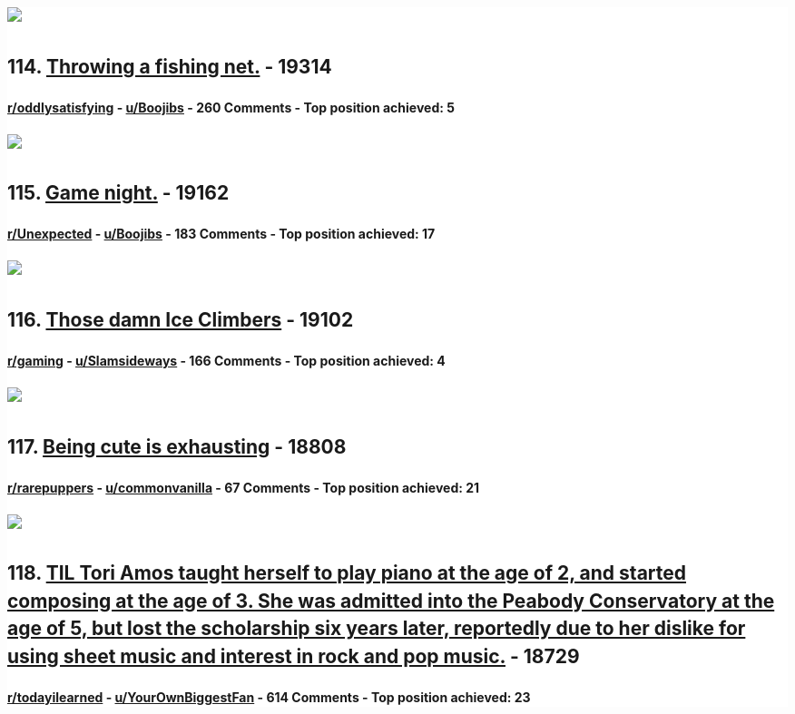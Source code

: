 <a href="https://i.imgur.com/NXvPDYx.jpg"><img src="https://b.thumbs.redditmedia.com/DMJ6aMbVSz_1oJO1E4c9kktL6zjwRp5cTnV3ffKfJMY.jpg"></img></a>

## 114. [Throwing a fishing net.](http://reddit.com/r/oddlysatisfying/comments/bhfssq/throwing_a_fishing_net/) - 19314
#### [r/oddlysatisfying](http://reddit.com/r/oddlysatisfying) - [u/Boojibs](http://reddit.com/u/Boojibs) - 260 Comments - Top position achieved: 5

<a href="https://gfycat.com/EagerHorribleAkitainu"><img src="https://a.thumbs.redditmedia.com/mrxD8qSM0X_qHL_4XFElWdXPM_HQ0MpxHF7R5yE2-l4.jpg"></img></a>

## 115. [Game night.](http://reddit.com/r/Unexpected/comments/bh20ux/game_night/) - 19162
#### [r/Unexpected](http://reddit.com/r/Unexpected) - [u/Boojibs](http://reddit.com/u/Boojibs) - 183 Comments - Top position achieved: 17

<a href="https://gfycat.com/QueasyOffensiveFlyingfish"><img src="https://b.thumbs.redditmedia.com/wNx-p5qZNX8GDMiSiAALPqnWYTXyusxnixCiJQmvcVk.jpg"></img></a>

## 116. [Those damn Ice Climbers](http://reddit.com/r/gaming/comments/bh3iez/those_damn_ice_climbers/) - 19102
#### [r/gaming](http://reddit.com/r/gaming) - [u/Slamsideways](http://reddit.com/u/Slamsideways) - 166 Comments - Top position achieved: 4

<a href="https://gfycat.com/AdorableVastEarthworm"><img src="https://b.thumbs.redditmedia.com/laCNZ7DZR4VhWTs3mOjyfVB3WWXjZNOpYBFS18J1eVI.jpg"></img></a>

## 117. [Being cute is exhausting](http://reddit.com/r/rarepuppers/comments/bh1b4l/being_cute_is_exhausting/) - 18808
#### [r/rarepuppers](http://reddit.com/r/rarepuppers) - [u/commonvanilla](http://reddit.com/u/commonvanilla) - 67 Comments - Top position achieved: 21

<a href="https://gfycat.com/possibleremotechrysomelid-just-a-girl-her-dogs"><img src="https://b.thumbs.redditmedia.com/qQxXlcQWrpUBH5pEhewElCE6ijPE-yyNEZMB7cpQymY.jpg"></img></a>

## 118. [TIL Tori Amos taught herself to play piano at the age of 2, and started composing at the age of 3. She was admitted into the Peabody Conservatory at the age of 5, but lost the scholarship six years later, reportedly due to her dislike for using sheet music and interest in rock and pop music.](http://reddit.com/r/todayilearned/comments/bhdu8g/til_tori_amos_taught_herself_to_play_piano_at_the/) - 18729
#### [r/todayilearned](http://reddit.com/r/todayilearned) - [u/YourOwnBiggestFan](http://reddit.com/u/YourOwnBiggestFan) - 614 Comments - Top position achieved: 23
